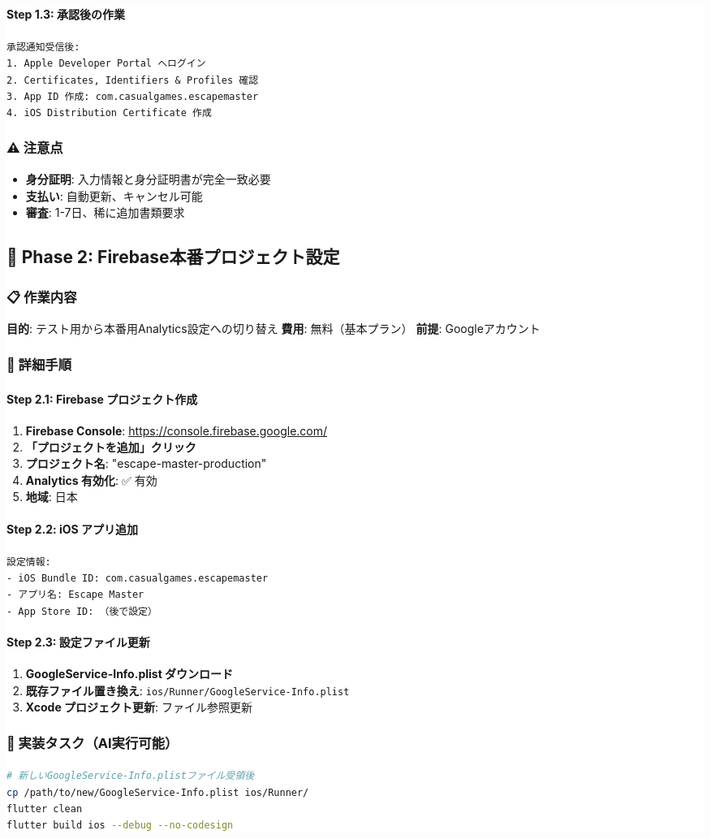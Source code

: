 #### Step 1.3: 承認後の作業
```
承認通知受信後:
1. Apple Developer Portal へログイン
2. Certificates, Identifiers & Profiles 確認
3. App ID 作成: com.casualgames.escapemaster
4. iOS Distribution Certificate 作成
```

### ⚠️ 注意点
- **身分証明**: 入力情報と身分証明書が完全一致必要
- **支払い**: 自動更新、キャンセル可能
- **審査**: 1-7日、稀に追加書類要求

## 💾 Phase 2: Firebase本番プロジェクト設定

### 📋 作業内容
**目的**: テスト用から本番用Analytics設定への切り替え
**費用**: 無料（基本プラン）
**前提**: Googleアカウント

### 📝 詳細手順

#### Step 2.1: Firebase プロジェクト作成
1. **Firebase Console**: https://console.firebase.google.com/
2. **「プロジェクトを追加」クリック**
3. **プロジェクト名**: "escape-master-production"
4. **Analytics 有効化**: ✅ 有効
5. **地域**: 日本

#### Step 2.2: iOS アプリ追加
```
設定情報:
- iOS Bundle ID: com.casualgames.escapemaster
- アプリ名: Escape Master
- App Store ID: （後で設定）
```

#### Step 2.3: 設定ファイル更新
1. **GoogleService-Info.plist ダウンロード**
2. **既存ファイル置き換え**: `ios/Runner/GoogleService-Info.plist`
3. **Xcode プロジェクト更新**: ファイル参照更新

### 🔄 実装タスク（AI実行可能）
```bash
# 新しいGoogleService-Info.plistファイル受領後
cp /path/to/new/GoogleService-Info.plist ios/Runner/
flutter clean
flutter build ios --debug --no-codesign
```
